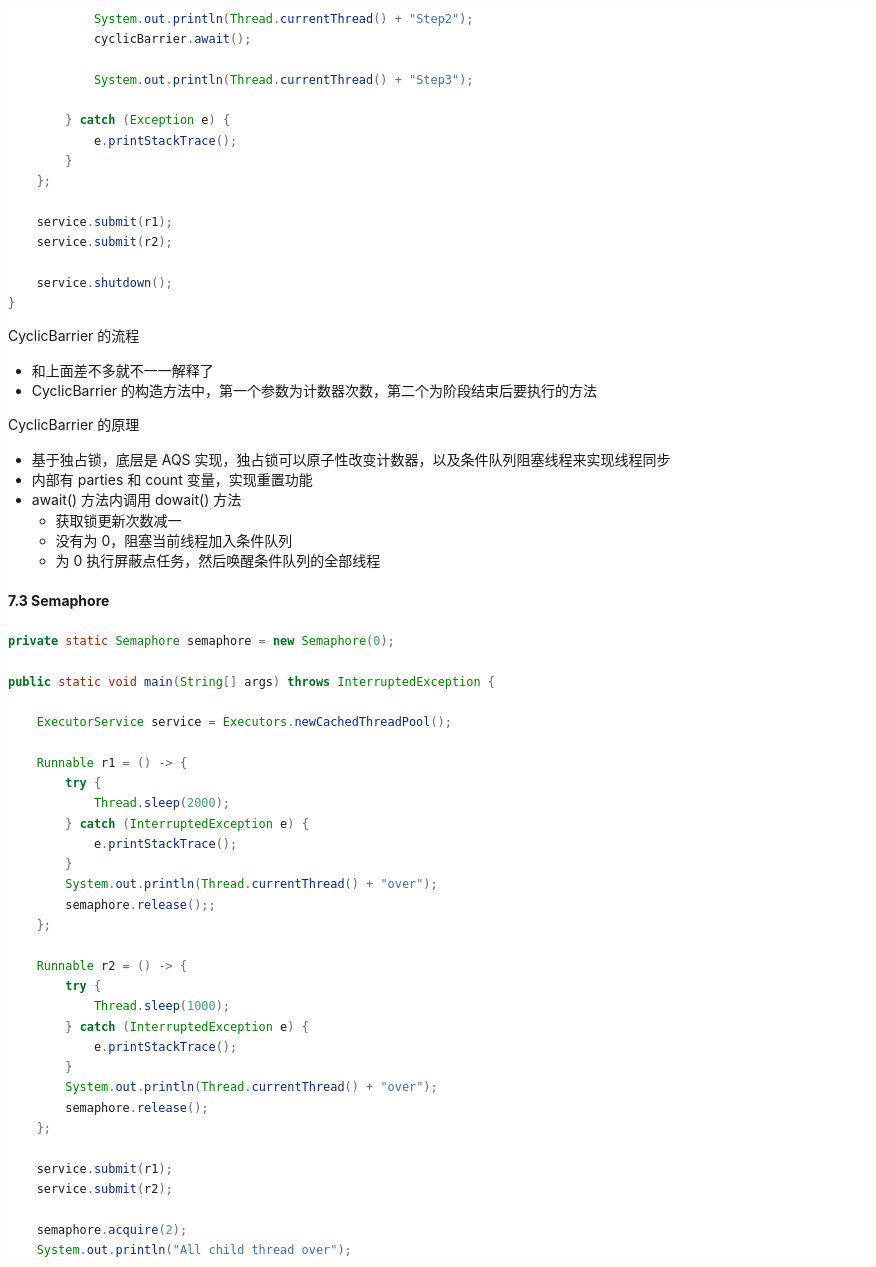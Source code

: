 ```java
            System.out.println(Thread.currentThread() + "Step2");
            cyclicBarrier.await();

            System.out.println(Thread.currentThread() + "Step3");

        } catch (Exception e) {
            e.printStackTrace();
        }
    };

    service.submit(r1);
    service.submit(r2);

    service.shutdown();
}
```

CyclicBarrier 的流程

- 和上面差不多就不一一解释了
- CyclicBarrier 的构造方法中，第一个参数为计数器次数，第二个为阶段结束后要执行的方法

CyclicBarrier 的原理

- 基于独占锁，底层是 AQS 实现，独占锁可以原子性改变计数器，以及条件队列阻塞线程来实现线程同步
- 内部有 parties 和 count 变量，实现重置功能
- await() 方法内调用 dowait() 方法 
  - 获取锁更新次数减一
  - 没有为 0，阻塞当前线程加入条件队列
  - 为 0 执行屏蔽点任务，然后唤醒条件队列的全部线程

#### 7.3 Semaphore

```java
private static Semaphore semaphore = new Semaphore(0);

public static void main(String[] args) throws InterruptedException {

    ExecutorService service = Executors.newCachedThreadPool();

    Runnable r1 = () -> {
        try {
            Thread.sleep(2000);
        } catch (InterruptedException e) {
            e.printStackTrace();
        }
        System.out.println(Thread.currentThread() + "over");
        semaphore.release();;
    };

    Runnable r2 = () -> {
        try {
            Thread.sleep(1000);
        } catch (InterruptedException e) {
            e.printStackTrace();
        }
        System.out.println(Thread.currentThread() + "over");
        semaphore.release();
    };

    service.submit(r1);
    service.submit(r2);

    semaphore.acquire(2);
    System.out.println("All child thread over");
```